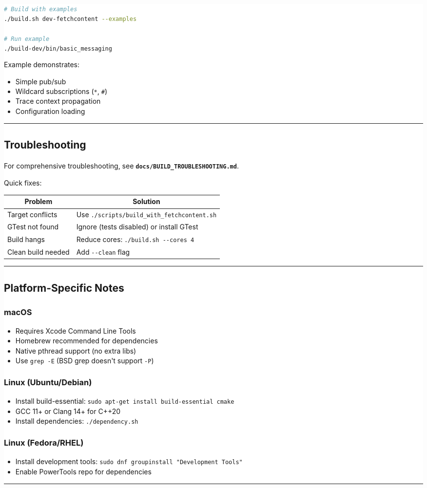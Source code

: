```bash
# Build with examples
./build.sh dev-fetchcontent --examples

# Run example
./build-dev/bin/basic_messaging
```

Example demonstrates:
- Simple pub/sub
- Wildcard subscriptions (`*`, `#`)
- Trace context propagation
- Configuration loading

---

## Troubleshooting

For comprehensive troubleshooting, see **`docs/BUILD_TROUBLESHOOTING.md`**.

Quick fixes:

| Problem | Solution |
|---------|----------|
| Target conflicts | Use `./scripts/build_with_fetchcontent.sh` |
| GTest not found | Ignore (tests disabled) or install GTest |
| Build hangs | Reduce cores: `./build.sh --cores 4` |
| Clean build needed | Add `--clean` flag |

---

## Platform-Specific Notes

### macOS
- Requires Xcode Command Line Tools
- Homebrew recommended for dependencies
- Native pthread support (no extra libs)
- Use `grep -E` (BSD grep doesn't support `-P`)

### Linux (Ubuntu/Debian)
- Install build-essential: `sudo apt-get install build-essential cmake`
- GCC 11+ or Clang 14+ for C++20
- Install dependencies: `./dependency.sh`

### Linux (Fedora/RHEL)
- Install development tools: `sudo dnf groupinstall "Development Tools"`
- Enable PowerTools repo for dependencies

---

